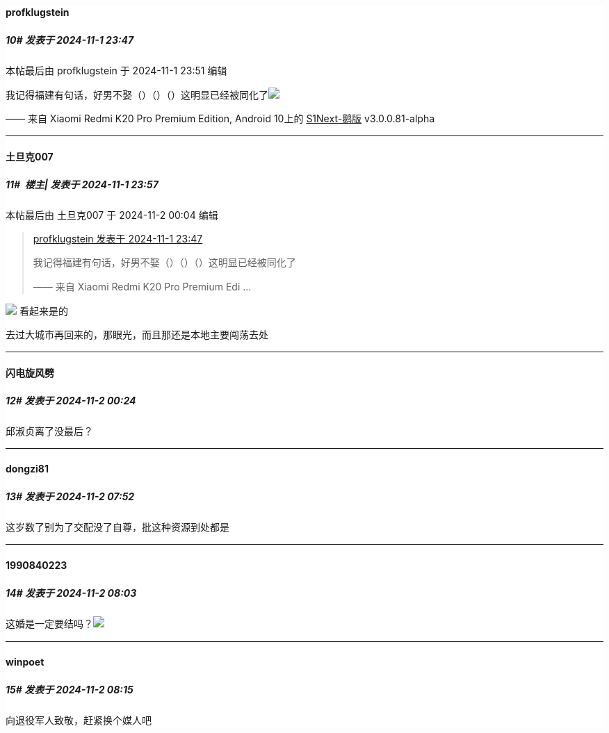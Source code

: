 ####  profklugstein  
##### 10#       发表于 2024-11-1 23:47

 本帖最后由 profklugstein 于 2024-11-1 23:51 编辑 

我记得福建有句话，好男不娶（）（）（）这明显已经被同化了<img src="https://static.saraba1st.com/image/smiley/face2017/037.png" referrerpolicy="no-referrer">

—— 来自 Xiaomi Redmi K20 Pro Premium Edition, Android 10上的 [S1Next-鹅版](https://github.com/ykrank/S1-Next/releases) v3.0.0.81-alpha

*****

####  土旦克007  
##### 11#         楼主| 发表于 2024-11-1 23:57

 本帖最后由 土旦克007 于 2024-11-2 00:04 编辑 
<blockquote><a href="httphttps://bbs.saraba1st.com/2b/forum.php?mod=redirect&amp;goto=findpost&amp;pid=66598911&amp;ptid=2205417" target="_blank">profklugstein 发表于 2024-11-1 23:47</a>

我记得福建有句话，好男不娶（）（）（）这明显已经被同化了

—— 来自 Xiaomi Redmi K20 Pro Premium Edi ...</blockquote>
<img src="https://static.saraba1st.com/image/smiley/face2017/004.gif" referrerpolicy="no-referrer"> 看起来是的

去过大城市再回来的，那眼光，而且那还是本地主要闯荡去处

*****

####  闪电旋风劈  
##### 12#       发表于 2024-11-2 00:24

邱淑贞离了没最后？

*****

####  dongzi81  
##### 13#       发表于 2024-11-2 07:52

这岁数了别为了交配没了自尊，批这种资源到处都是

*****

####  1990840223  
##### 14#       发表于 2024-11-2 08:03

这婚是一定要结吗？<img src="https://static.saraba1st.com/image/smiley/face2017/002.png" referrerpolicy="no-referrer">

*****

####  winpoet  
##### 15#       发表于 2024-11-2 08:15

向退役军人致敬，赶紧换个媒人吧
